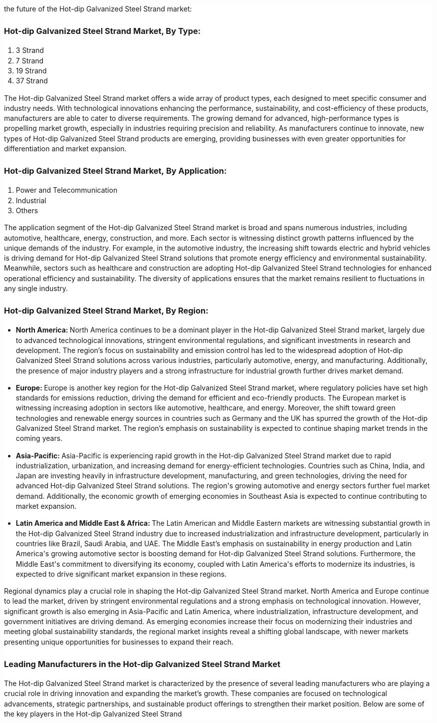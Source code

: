 the future of the Hot-dip Galvanized Steel Strand market:</p><h3><strong>Hot-dip Galvanized Steel Strand Market, By Type:<br /></strong></h3><ol><li>3 Strand<li> 7 Strand<li> 19 Strand<li> 37 Strand</li></ol><p>The Hot-dip Galvanized Steel Strand market offers a wide array of product types, each designed to meet specific consumer and industry needs. With technological innovations enhancing the performance, sustainability, and cost-efficiency of these products, manufacturers are able to cater to diverse requirements. The growing demand for advanced, high-performance types is propelling market growth, especially in industries requiring precision and reliability. As manufacturers continue to innovate, new types of Hot-dip Galvanized Steel Strand products are emerging, providing businesses with even greater opportunities for differentiation and market expansion.</p><h3>Hot-dip Galvanized Steel Strand Market,&nbsp;By Application:</h3><ol><li>Power and Telecommunication<li> Industrial<li> Others</li></ol><p>The application segment of the Hot-dip Galvanized Steel Strand market is broad and spans numerous industries, including automotive, healthcare, energy, construction, and more. Each sector is witnessing distinct growth patterns influenced by the unique demands of the industry. For example, in the automotive industry, the increasing shift towards electric and hybrid vehicles is driving demand for Hot-dip Galvanized Steel Strand solutions that promote energy efficiency and environmental sustainability. Meanwhile, sectors such as healthcare and construction are adopting Hot-dip Galvanized Steel Strand technologies for enhanced operational efficiency and sustainability. The diversity of applications ensures that the market remains resilient to fluctuations in any single industry.</p><h3>Hot-dip Galvanized Steel Strand Market, By Region:</h3><ul><li><p><strong>North America:&nbsp;</strong>North America continues to be a dominant player in the Hot-dip Galvanized Steel Strand market, largely due to advanced technological innovations, stringent environmental regulations, and significant investments in research and development. The region&rsquo;s focus on sustainability and emission control has led to the widespread adoption of Hot-dip Galvanized Steel Strand solutions across various industries, particularly automotive, energy, and manufacturing. Additionally, the presence of major industry players and a strong infrastructure for industrial growth further drives market demand.</p></li><li><p><strong><strong>Europe:&nbsp;</strong></strong>Europe is another key region for the Hot-dip Galvanized Steel Strand market, where regulatory policies have set high standards for emissions reduction, driving the demand for efficient and eco-friendly products. The European market is witnessing increasing adoption in sectors like automotive, healthcare, and energy. Moreover, the shift toward green technologies and renewable energy sources in countries such as Germany and the UK has spurred the growth of the Hot-dip Galvanized Steel Strand market. The region&rsquo;s emphasis on sustainability is expected to continue shaping market trends in the coming years.</p></li><li><p><strong><strong>Asia-Pacific:&nbsp;</strong></strong>Asia-Pacific is experiencing rapid growth in the Hot-dip Galvanized Steel Strand market due to rapid industrialization, urbanization, and increasing demand for energy-efficient technologies. Countries such as China, India, and Japan are investing heavily in infrastructure development, manufacturing, and green technologies, driving the need for advanced Hot-dip Galvanized Steel Strand solutions. The region's growing automotive and energy sectors further fuel market demand. Additionally, the economic growth of emerging economies in Southeast Asia is expected to continue contributing to market expansion.</p></li><li><p><strong><strong>Latin America and Middle East &amp; Africa:&nbsp;</strong></strong>The Latin American and Middle Eastern markets are witnessing substantial growth in the Hot-dip Galvanized Steel Strand industry due to increased industrialization and infrastructure development, particularly in countries like Brazil, Saudi Arabia, and UAE. The Middle East&rsquo;s emphasis on sustainability in energy production and Latin America's growing automotive sector is boosting demand for Hot-dip Galvanized Steel Strand solutions. Furthermore, the Middle East's commitment to diversifying its economy, coupled with Latin America's efforts to modernize its industries, is expected to drive significant market expansion in these regions.</p></li></ul><p>Regional dynamics play a crucial role in shaping the Hot-dip Galvanized Steel Strand market. North America and Europe continue to lead the market, driven by stringent environmental regulations and a strong emphasis on technological innovation. However, significant growth is also emerging in Asia-Pacific and Latin America, where industrialization, infrastructure development, and government initiatives are driving demand. As emerging economies increase their focus on modernizing their industries and meeting global sustainability standards, the regional market insights reveal a shifting global landscape, with newer markets presenting unique opportunities for businesses to expand their reach.</p><h3><strong>Leading Manufacturers in the Hot-dip Galvanized Steel Strand Market</strong></h3><p>The Hot-dip Galvanized Steel Strand market is characterized by the presence of several leading manufacturers who are playing a crucial role in driving innovation and expanding the market&rsquo;s growth. These companies are focused on technological advancements, strategic partnerships, and sustainable product offerings to strengthen their market position. Below are some of the key players in the Hot-dip Galvanized Steel Strand